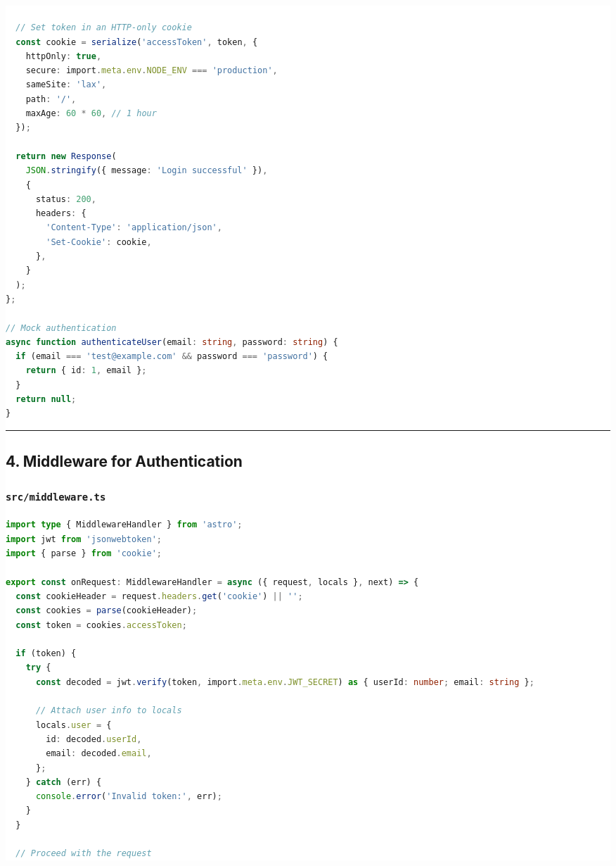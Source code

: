 ```typescript

  // Set token in an HTTP-only cookie
  const cookie = serialize('accessToken', token, {
    httpOnly: true,
    secure: import.meta.env.NODE_ENV === 'production',
    sameSite: 'lax',
    path: '/',
    maxAge: 60 * 60, // 1 hour
  });

  return new Response(
    JSON.stringify({ message: 'Login successful' }),
    {
      status: 200,
      headers: {
        'Content-Type': 'application/json',
        'Set-Cookie': cookie,
      },
    }
  );
};

// Mock authentication
async function authenticateUser(email: string, password: string) {
  if (email === 'test@example.com' && password === 'password') {
    return { id: 1, email };
  }
  return null;
}
```

---

## **4. Middleware for Authentication**

### **`src/middleware.ts`**

```typescript
import type { MiddlewareHandler } from 'astro';
import jwt from 'jsonwebtoken';
import { parse } from 'cookie';

export const onRequest: MiddlewareHandler = async ({ request, locals }, next) => {
  const cookieHeader = request.headers.get('cookie') || '';
  const cookies = parse(cookieHeader);
  const token = cookies.accessToken;

  if (token) {
    try {
      const decoded = jwt.verify(token, import.meta.env.JWT_SECRET) as { userId: number; email: string };

      // Attach user info to locals
      locals.user = {
        id: decoded.userId,
        email: decoded.email,
      };
    } catch (err) {
      console.error('Invalid token:', err);
    }
  }

  // Proceed with the request
```